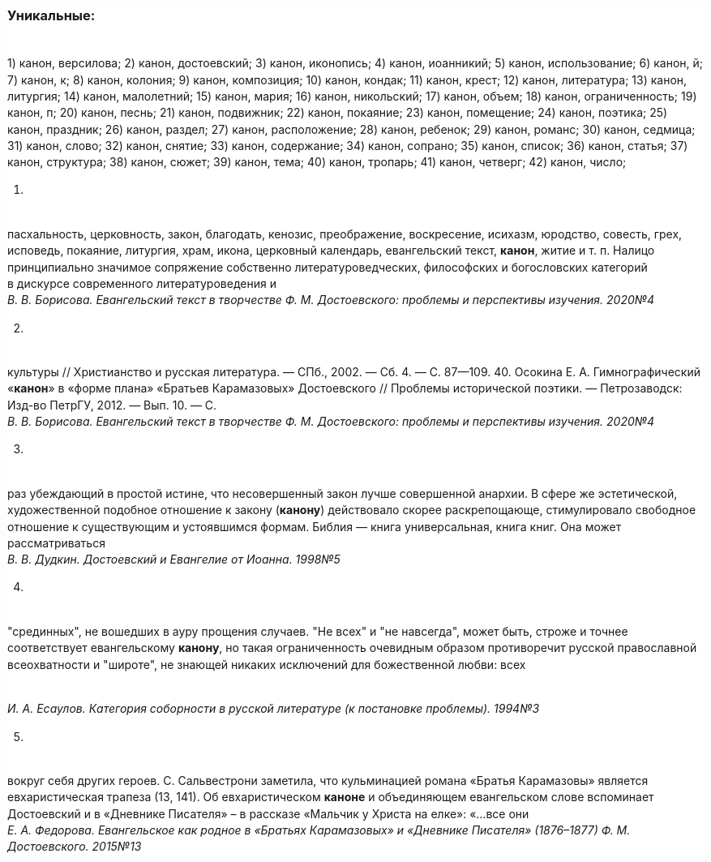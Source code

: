 ### Уникальные:
<br>1) канон, версилова; 2) канон, достоевский; 3) канон, иконопись; 4) канон, иоанникий; 5) канон, использование; 6) канон, й; 7) канон, к; 8) канон, колония; 9) канон, композиция; 10) канон, кондак; 11) канон, крест; 12) канон, литература; 13) канон, литургия; 14) канон, малолетний; 15) канон, мария; 16) канон, никольский; 17) канон, объем; 18) канон, ограниченность; 19) канон, п; 20) канон, песнь; 21) канон, подвижник; 22) канон, покаяние; 23) канон, помещение; 24) канон, поэтика; 25) канон, праздник; 26) канон, раздел; 27) канон, расположение; 28) канон, ребенок; 29) канон, романс; 30) канон, седмица; 31) канон, слово; 32) канон, снятие; 33) канон, содержание; 34) канон, сопрано; 35) канон, список; 36) канон, статья; 37) канон, структура; 38) канон, сюжет; 39) канон, тема; 40) канон, тропарь; 41) канон, четверг; 42) канон, число; 


1.
<br>пасхальность, церковность, закон,
  благодать, кенозис, преображение, воскресение, исихазм, юродство,
  совесть, грех, исповедь, покаяние, литургия, храм, икона, церковный
  календарь, евангельский текст, **канон**, житие и т. п.
  Налицо принципиально значимое сопряжение собственно литературоведческих,
  философских и богословских категорий в дискурсе современного
  литературоведения и
<br> *В. В. Борисова. Евангельский текст в творчестве Ф. М. Достоевского: проблемы и перспективы изучения. 2020№4* 

2.
<br>культуры // Христианство
      и русская литература. — СПб., 2002. — Сб. 4. — С. 87—109.
  40. Осокина Е. А. Гимнографический «**канон**» в «форме плана» «Братьев
      Карамазовых» Достоевского // Проблемы исторической поэтики. —
      Петрозаводск: Изд-во ПетрГУ, 2012. — Вып. 10. — С. 
<br> *В. В. Борисова. Евангельский текст в творчестве Ф. М. Достоевского: проблемы и перспективы изучения. 2020№4* 

3.
<br>раз убеждающий в простой истине, что
  несовершенный закон лучше совершенной анархии. В сфере же эстетической,
  художественной подобное отношение к закону (**канону**) действовало скорее
  раскрепощающе, стимулировало свободное отношение к существующим и
  устоявшимся формам.
  Библия — книга универсальная, книга книг. Она может рассматриваться 
<br> *В. В. Дудкин. Достоевский и Евангелие от Иоанна. 1998№5* 

4.
<br> "срединных", не вошедших
  в ауру прощения случаев. "Не всех" и "не навсегда", может быть, строже и
  точнее соответствует евангельскому **канону**, но такая ограниченность
  очевидным образом противоречит русской православной всеохватности и
  "широте", не знающей никаких исключений для божественной любви: всех
  
<br> *И. А. Есаулов. Категория соборности в русской литературе (к постановке проблемы). 1994№3* 

5.
<br>вокруг себя других героев. С. Сальвестрони заметила, что кульминацией
  романа «Братья Карамазовы» является евхаристическая трапеза (13, 141).
  Об евхаристическом **каноне** и объединяющем евангельском слове вспоминает
  Достоевский и в «Дневнике Писателя» – в рассказе «Мальчик у Христа на
  елке»: «…все они 
<br> *Е. А. Федорова. Евангельское как родное в «Братьях Карамазовых» и «Дневнике Писателя» (1876–1877) Ф. М. Достоевского. 2015№13* 
